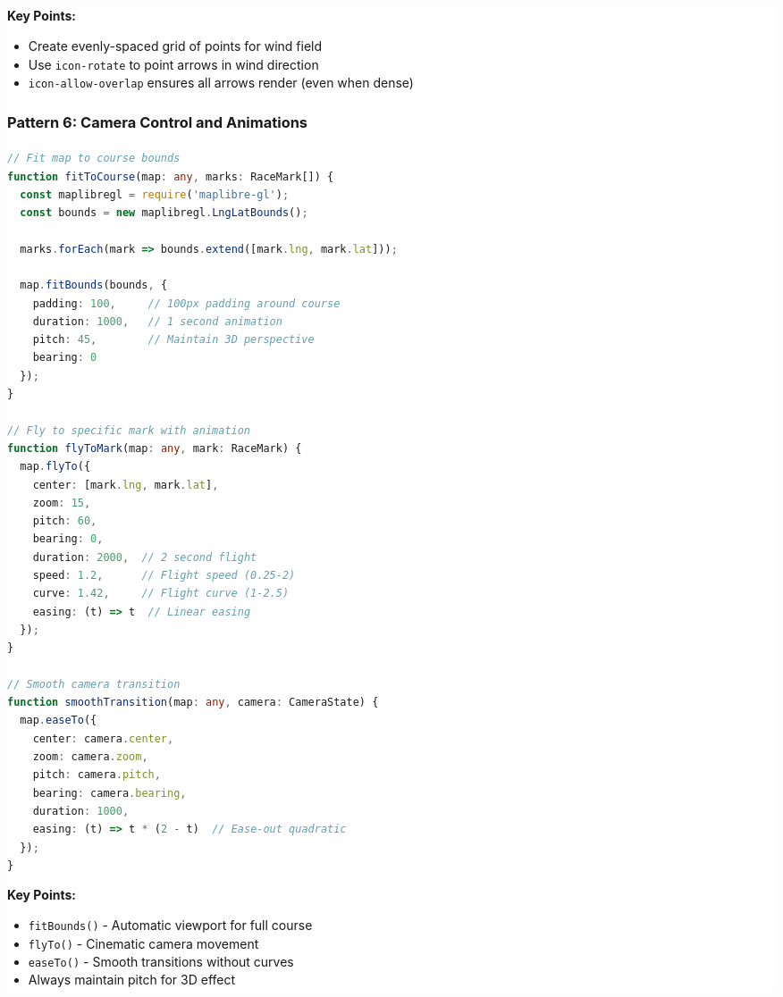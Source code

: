 **Key Points:**
- Create evenly-spaced grid of points for wind field
- Use `icon-rotate` to point arrows in wind direction
- `icon-allow-overlap` ensures all arrows render (even when dense)

### Pattern 6: Camera Control and Animations

```typescript
// Fit map to course bounds
function fitToCourse(map: any, marks: RaceMark[]) {
  const maplibregl = require('maplibre-gl');
  const bounds = new maplibregl.LngLatBounds();

  marks.forEach(mark => bounds.extend([mark.lng, mark.lat]));

  map.fitBounds(bounds, {
    padding: 100,     // 100px padding around course
    duration: 1000,   // 1 second animation
    pitch: 45,        // Maintain 3D perspective
    bearing: 0
  });
}

// Fly to specific mark with animation
function flyToMark(map: any, mark: RaceMark) {
  map.flyTo({
    center: [mark.lng, mark.lat],
    zoom: 15,
    pitch: 60,
    bearing: 0,
    duration: 2000,  // 2 second flight
    speed: 1.2,      // Flight speed (0.25-2)
    curve: 1.42,     // Flight curve (1-2.5)
    easing: (t) => t  // Linear easing
  });
}

// Smooth camera transition
function smoothTransition(map: any, camera: CameraState) {
  map.easeTo({
    center: camera.center,
    zoom: camera.zoom,
    pitch: camera.pitch,
    bearing: camera.bearing,
    duration: 1000,
    easing: (t) => t * (2 - t)  // Ease-out quadratic
  });
}
```

**Key Points:**
- `fitBounds()` - Automatic viewport for full course
- `flyTo()` - Cinematic camera movement
- `easeTo()` - Smooth transitions without curves
- Always maintain pitch for 3D effect
